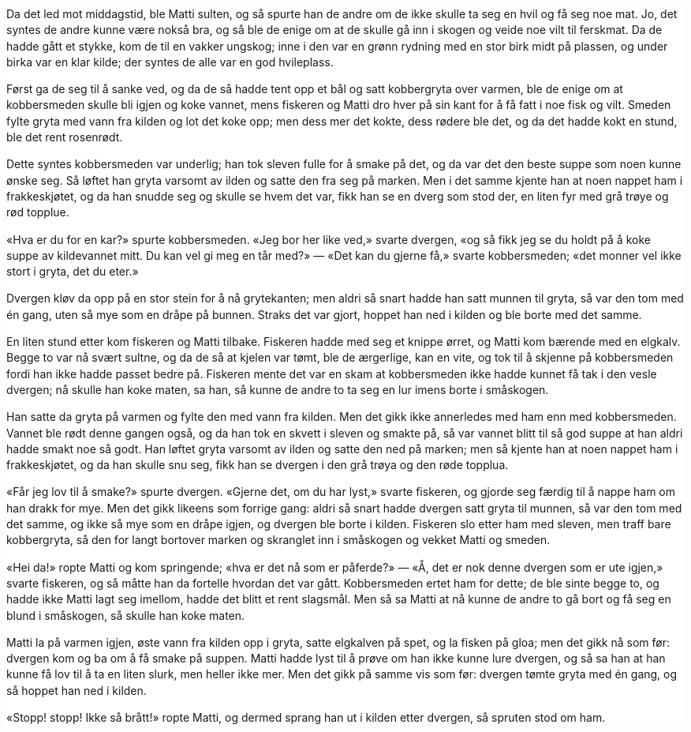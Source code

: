 Da det led mot middagstid, ble Matti sulten, og så spurte han de andre om de ikke skulle ta seg en hvil og få seg noe mat. Jo, det syntes de andre kunne være nokså bra, og så ble de enige om at de skulle gå inn i skogen og veide noe vilt til ferskmat. Da de hadde gått et stykke, kom de til en vakker ungskog; inne i den var en grønn rydning med en stor birk midt på plassen, og under birka var en klar kilde; der syntes de alle var en god hvileplass.

Først ga de seg til å sanke ved, og da de så hadde tent opp et bål og satt kobbergryta over varmen, ble de enige om at kobbersmeden skulle bli igjen og koke vannet, mens fiskeren og Matti dro hver på sin kant for å få fatt i noe fisk og vilt. Smeden fylte gryta med vann fra kilden og lot det koke opp; men dess mer det kokte, dess rødere ble det, og da det hadde kokt en stund, ble det rent rosenrødt.

Dette syntes kobbersmeden var underlig; han tok sleven fulle for å smake på det, og da var det den beste suppe som noen kunne ønske seg. Så løftet han gryta varsomt av ilden og satte den fra seg på marken. Men i det samme kjente han at noen nappet ham i frakkeskjøtet, og da han snudde seg og skulle se hvem det var, fikk han se en dverg som stod der, en liten fyr med grå trøye og rød topplue.

«Hva er du for en kar?» spurte kobbersmeden. «Jeg bor her like ved,» svarte dvergen, «og så fikk jeg se du holdt på å koke suppe av kildevannet mitt. Du kan vel gi meg en tår med?» — «Det kan du gjerne få,» svarte kobbersmeden; «det monner vel ikke stort i gryta, det du eter.»

Dvergen kløv da opp på en stor stein for å nå grytekanten; men aldri så snart hadde han satt munnen til gryta, så var den tom med én gang, uten så mye som en dråpe på bunnen. Straks det var gjort, hoppet han ned i kilden og ble borte med det samme.

En liten stund etter kom fiskeren og Matti tilbake. Fiskeren hadde med seg et knippe ørret, og Matti kom bærende med en elgkalv. Begge to var nå svært sultne, og da de så at kjelen var tømt, ble de ærgerlige, kan en vite, og tok til å skjenne på kobbersmeden fordi han ikke hadde passet bedre på. Fiskeren mente det var en skam at kobbersmeden ikke hadde kunnet få tak i den vesle dvergen; nå skulle han koke maten, sa han, så kunne de andre to ta seg en lur imens borte i småskogen.

Han satte da gryta på varmen og fylte den med vann fra kilden. Men det gikk ikke annerledes med ham enn med kobbersmeden. Vannet ble rødt denne gangen også, og da han tok en skvett i sleven og smakte på, så var vannet blitt til så god suppe at han aldri hadde smakt noe så godt. Han løftet gryta varsomt av ilden og satte den ned på marken; men så kjente han at noen nappet ham i frakkeskjøtet, og da han skulle snu seg, fikk han se dvergen i den grå trøya og den røde topplua.

«Får jeg lov til å smake?» spurte dvergen. «Gjerne det, om du har lyst,» svarte fiskeren, og gjorde seg færdig til å nappe ham om han drakk for mye. Men det gikk likeens som forrige gang: aldri så snart hadde dvergen satt gryta til munnen, så var den tom med det samme, og ikke så mye som en dråpe igjen, og dvergen ble borte i kilden. Fiskeren slo etter ham med sleven, men traff bare kobbergryta, så den for langt bortover marken og skranglet inn i småskogen og vekket Matti og smeden.

«Hei da!» ropte Matti og kom springende; «hva er det nå som er påferde?» — «Å, det er nok denne dvergen som er ute igjen,» svarte fiskeren, og så måtte han da fortelle hvordan det var gått. Kobbersmeden ertet ham for dette; de ble sinte begge to, og hadde ikke Matti lagt seg imellom, hadde det blitt et rent slagsmål. Men så sa Matti at nå kunne de andre to gå bort og få seg en blund i småskogen, så skulle han koke maten.

Matti la på varmen igjen, øste vann fra kilden opp i gryta, satte elgkalven på spet, og la fisken på gloa; men det gikk nå som før: dvergen kom og ba om å få smake på suppen. Matti hadde lyst til å prøve om han ikke kunne lure dvergen, og så sa han at han kunne få lov til å ta en liten slurk, men heller ikke mer. Men det gikk på samme vis som før: dvergen tømte gryta med én gang, og så hoppet han ned i kilden.

«Stopp! stopp! Ikke så brått!» ropte Matti, og dermed sprang han ut i kilden etter dvergen, så spruten stod om ham.
